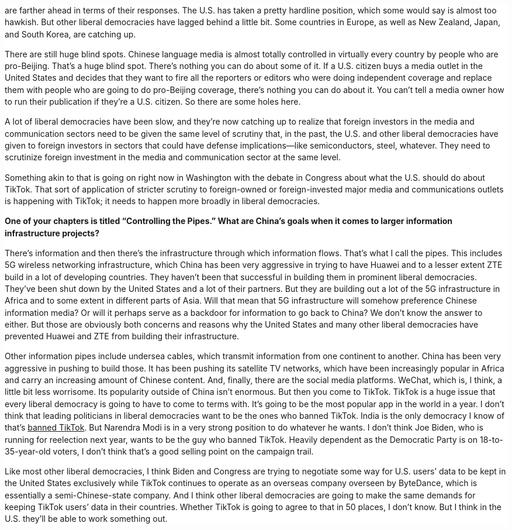 are farther ahead in terms of their responses. The U.S. has taken a pretty hardline position, which some would say is almost too hawkish. But other liberal democracies have lagged behind a little bit. Some countries in Europe, as well as New Zealand, Japan, and South Korea, are catching up.</p><p>There are still huge blind spots. Chinese language media is almost totally controlled in virtually every country by people who are pro-Beijing. That’s a huge blind spot. There’s nothing you can do about some of it. If a U.S. citizen buys a media outlet in the United States and decides that they want to fire all the reporters or editors who were doing independent coverage and replace them with people who are going to do pro-Beijing coverage, there’s nothing you can do about it. You can’t tell a media owner how to run their publication if they’re a U.S. citizen. So there are some holes here.</p><p>A lot of liberal democracies have been slow, and they’re now catching up to realize that foreign investors in the media and communication sectors need to be given the same level of scrutiny that, in the past, the U.S. and other liberal democracies have given to foreign investors in sectors that could have defense implications—like semiconductors, steel, whatever. They need to scrutinize foreign investment in the media and communication sector at the same level.</p><p>Something akin to that is going on right now in Washington with the debate in Congress about what the U.S. should do about TikTok. That sort of application of stricter scrutiny to foreign-owned or foreign-invested major media and communications outlets is happening with TikTok; it needs to happen more broadly in liberal democracies.</p><p><strong>One of your chapters is titled “Controlling the Pipes.” What are China’s goals when it comes to larger information infrastructure projects?</strong></p><p>There’s information and then there’s the infrastructure through which information flows. That’s what I call the pipes. This includes 5G wireless networking infrastructure, which China has been very aggressive in trying to have Huawei and to a lesser extent ZTE build in a lot of developing countries. They haven’t been that successful in building them in prominent liberal democracies. They’ve been shut down by the United States and a lot of their partners. But they are building out a lot of the 5G infrastructure in Africa and to some extent in different parts of Asia. Will that mean that 5G infrastructure will somehow preference Chinese information media? Or will it perhaps serve as a backdoor for information to go back to China? We don’t know the answer to either. But those are obviously both concerns and reasons why the United States and many other liberal democracies have prevented Huawei and ZTE from building their infrastructure.</p><p>Other information pipes include undersea cables, which transmit information from one continent to another. China has been very aggressive in pushing to build those. It has been pushing its satellite TV networks, which have been increasingly popular in Africa and carry an increasing amount of Chinese content. And, finally, there are the social media platforms. WeChat, which is, I think, a little bit less worrisome. Its popularity outside of China isn’t enormous. But then you come to TikTok. TikTok is a huge issue that every liberal democracy is going to have to come to terms with. It’s going to be the most popular app in the world in a year. I don’t think that leading politicians in liberal democracies want to be the ones who banned TikTok. India is the only democracy I know of that’s <a href="https://www.forbes.com/sites/alexandralevine/2023/03/21/tiktok-india-ban-bytedance-data-access/?sh=577d7ade2eca" target="_blank" rel="nofollow">banned TikTok</a>. But Narendra Modi is in a very strong position to do whatever he wants. I don’t think Joe Biden, who is running for reelection next year, wants to be the guy who banned TikTok. Heavily dependent as the Democratic Party is on 18-to-35-year-old voters, I don’t think that’s a good selling point on the campaign trail.</p><p>Like most other liberal democracies, I think Biden and Congress are trying to negotiate some way for U.S. users’ data to be kept in the United States exclusively while TikTok continues to operate as an overseas company overseen by ByteDance, which is essentially a semi-Chinese-state company. And I think other liberal democracies are going to make the same demands for keeping TikTok users’ data in their countries. Whether TikTok is going to agree to that in 50 places, I don’t know. But I think in the U.S. they’ll be able to work something out.</p>  </div>  </div>
</div>
